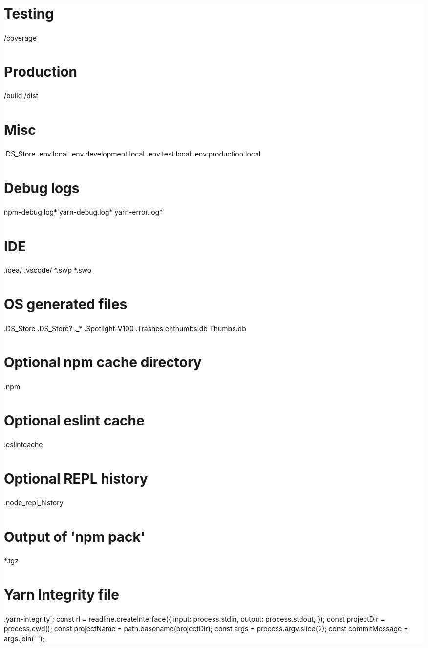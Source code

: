 # Testing
/coverage
# Production
/build
/dist
# Misc
.DS_Store
.env.local
.env.development.local
.env.test.local
.env.production.local
# Debug logs
npm-debug.log*
yarn-debug.log*
yarn-error.log*
# IDE
.idea/
.vscode/
*.swp
*.swo
# OS generated files
.DS_Store
.DS_Store?
._*
.Spotlight-V100
.Trashes
ehthumbs.db
Thumbs.db
# Optional npm cache directory
.npm
# Optional eslint cache
.eslintcache
# Optional REPL history
.node_repl_history
# Output of 'npm pack'
*.tgz
# Yarn Integrity file
.yarn-integrity`;
const rl = readline.createInterface({
  input: process.stdin,
  output: process.stdout,
});
const projectDir = process.cwd();
const projectName = path.basename(projectDir);
const args = process.argv.slice(2);
const commitMessage = args.join(' ');